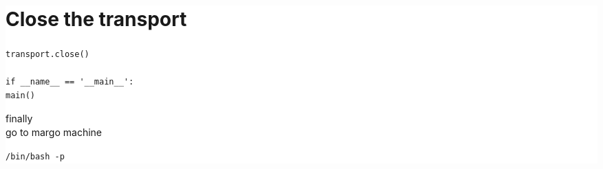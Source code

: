 # Close the transport   
```
transport.close()    
    
if __name__ == '__main__':    
main()
```
finally  
go to margo machine
```
/bin/bash -p
```

